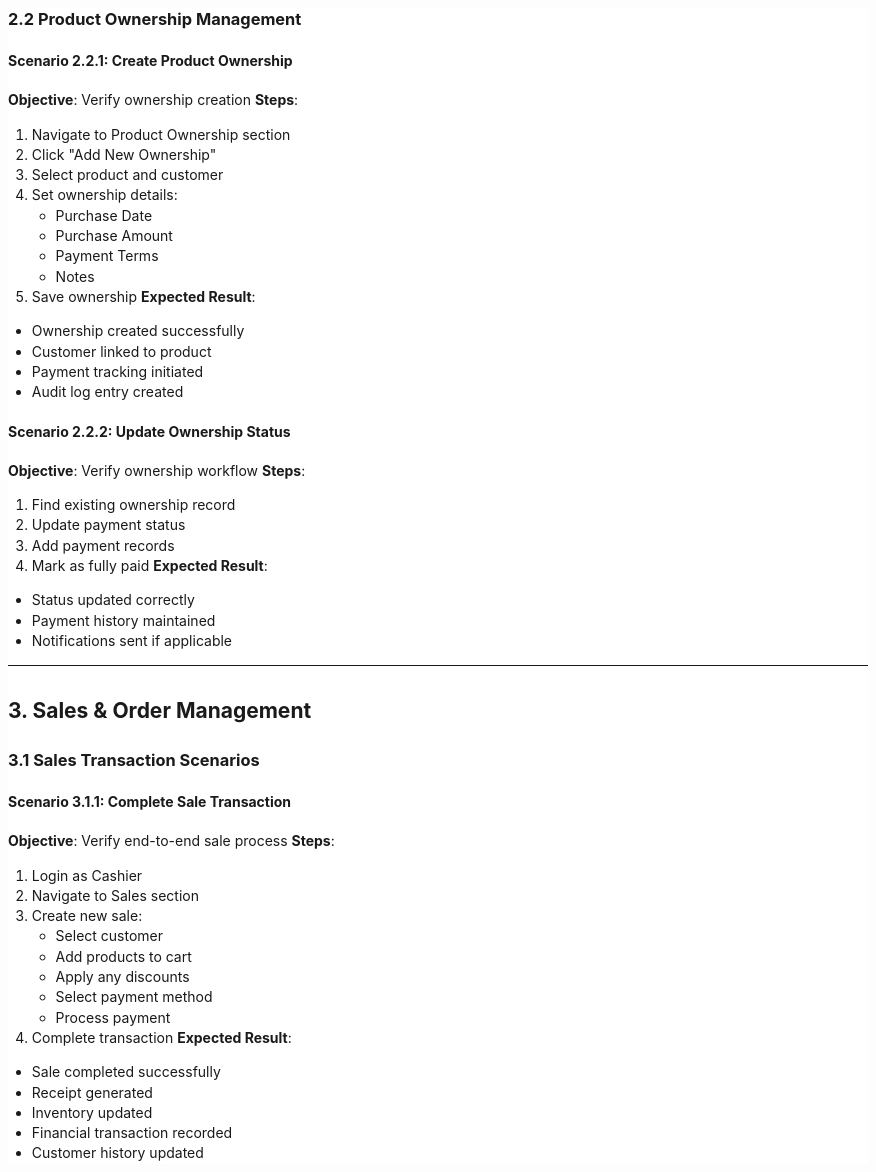 ### 2.2 Product Ownership Management

#### Scenario 2.2.1: Create Product Ownership
**Objective**: Verify ownership creation
**Steps**:
1. Navigate to Product Ownership section
2. Click "Add New Ownership"
3. Select product and customer
4. Set ownership details:
   - Purchase Date
   - Purchase Amount
   - Payment Terms
   - Notes
5. Save ownership
**Expected Result**: 
- Ownership created successfully
- Customer linked to product
- Payment tracking initiated
- Audit log entry created

#### Scenario 2.2.2: Update Ownership Status
**Objective**: Verify ownership workflow
**Steps**:
1. Find existing ownership record
2. Update payment status
3. Add payment records
4. Mark as fully paid
**Expected Result**: 
- Status updated correctly
- Payment history maintained
- Notifications sent if applicable

---

## 3. Sales & Order Management

### 3.1 Sales Transaction Scenarios

#### Scenario 3.1.1: Complete Sale Transaction
**Objective**: Verify end-to-end sale process
**Steps**:
1. Login as Cashier
2. Navigate to Sales section
3. Create new sale:
   - Select customer
   - Add products to cart
   - Apply any discounts
   - Select payment method
   - Process payment
4. Complete transaction
**Expected Result**: 
- Sale completed successfully
- Receipt generated
- Inventory updated
- Financial transaction recorded
- Customer history updated

